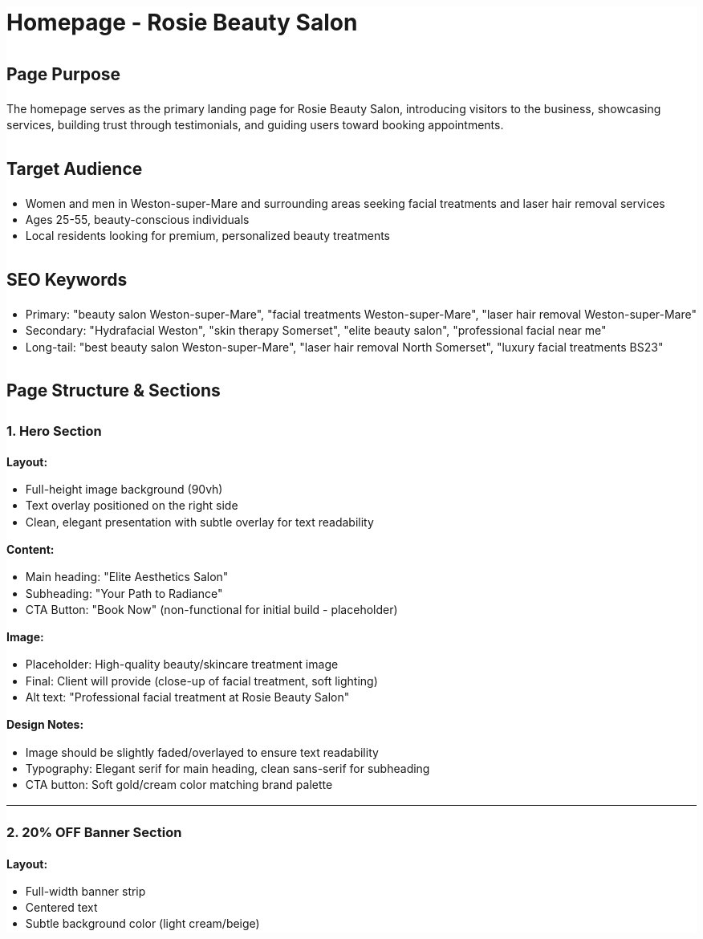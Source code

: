 # Homepage - Rosie Beauty Salon

## Page Purpose
The homepage serves as the primary landing page for Rosie Beauty Salon, introducing visitors to the business, showcasing services, building trust through testimonials, and guiding users toward booking appointments.

## Target Audience
- Women and men in Weston-super-Mare and surrounding areas seeking facial treatments and laser hair removal services
- Ages 25-55, beauty-conscious individuals
- Local residents looking for premium, personalized beauty treatments

## SEO Keywords
- Primary: "beauty salon Weston-super-Mare", "facial treatments Weston-super-Mare", "laser hair removal Weston-super-Mare"
- Secondary: "Hydrafacial Weston", "skin therapy Somerset", "elite beauty salon", "professional facial near me"
- Long-tail: "best beauty salon Weston-super-Mare", "laser hair removal North Somerset", "luxury facial treatments BS23"

## Page Structure & Sections

### 1. Hero Section
**Layout:**
- Full-height image background (90vh)
- Text overlay positioned on the right side
- Clean, elegant presentation with subtle overlay for text readability

**Content:**
- Main heading: "Elite Aesthetics Salon"
- Subheading: "Your Path to Radiance"
- CTA Button: "Book Now" (non-functional for initial build - placeholder)

**Image:**
- Placeholder: High-quality beauty/skincare treatment image
- Final: Client will provide (close-up of facial treatment, soft lighting)
- Alt text: "Professional facial treatment at Rosie Beauty Salon"

**Design Notes:**
- Image should be slightly faded/overlayed to ensure text readability
- Typography: Elegant serif for main heading, clean sans-serif for subheading
- CTA button: Soft gold/cream color matching brand palette

---

### 2. 20% OFF Banner Section
**Layout:**
- Full-width banner strip
- Centered text
- Subtle background color (light cream/beige)
